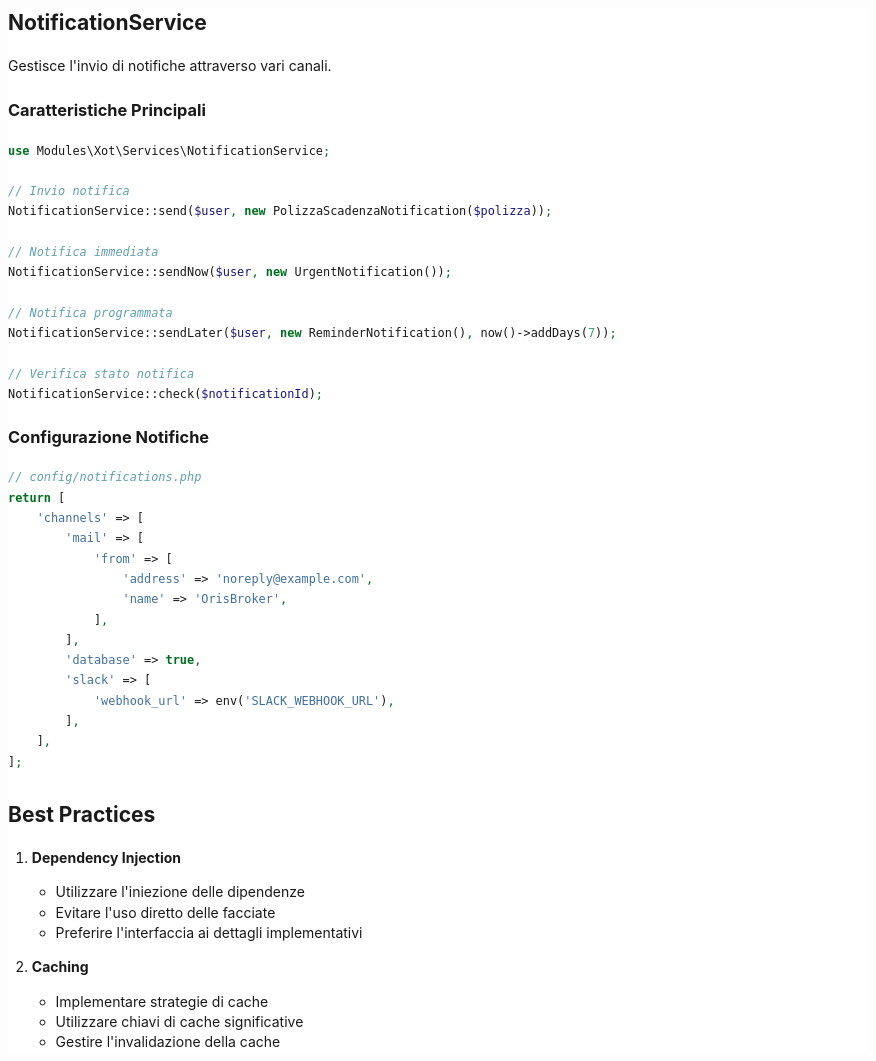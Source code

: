 ## NotificationService

Gestisce l'invio di notifiche attraverso vari canali.

### Caratteristiche Principali

```php
use Modules\Xot\Services\NotificationService;

// Invio notifica
NotificationService::send($user, new PolizzaScadenzaNotification($polizza));

// Notifica immediata
NotificationService::sendNow($user, new UrgentNotification());

// Notifica programmata
NotificationService::sendLater($user, new ReminderNotification(), now()->addDays(7));

// Verifica stato notifica
NotificationService::check($notificationId);
```

### Configurazione Notifiche

```php
// config/notifications.php
return [
    'channels' => [
        'mail' => [
            'from' => [
                'address' => 'noreply@example.com',
                'name' => 'OrisBroker',
            ],
        ],
        'database' => true,
        'slack' => [
            'webhook_url' => env('SLACK_WEBHOOK_URL'),
        ],
    ],
];
```

## Best Practices

1. **Dependency Injection**
   - Utilizzare l'iniezione delle dipendenze
   - Evitare l'uso diretto delle facciate
   - Preferire l'interfaccia ai dettagli implementativi

2. **Caching**
   - Implementare strategie di cache
   - Utilizzare chiavi di cache significative
   - Gestire l'invalidazione della cache
